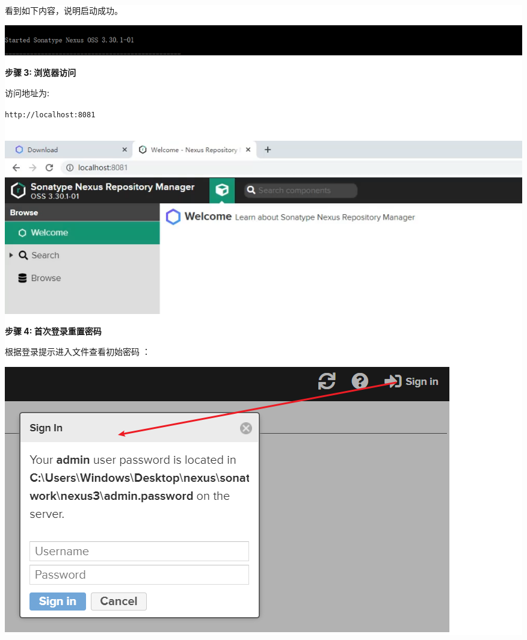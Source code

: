 看到如下内容，说明启动成功。

![](<assets/1740015656167.png>)

**步骤 3: 浏览器访问**

访问地址为:

```
http://localhost:8081


```

![](<assets/1740015656373.png>)

**步骤 4: 首次登录重置密码**

根据登录提示进入文件查看初始密码 ：

![](<assets/1740015656658.png>)
